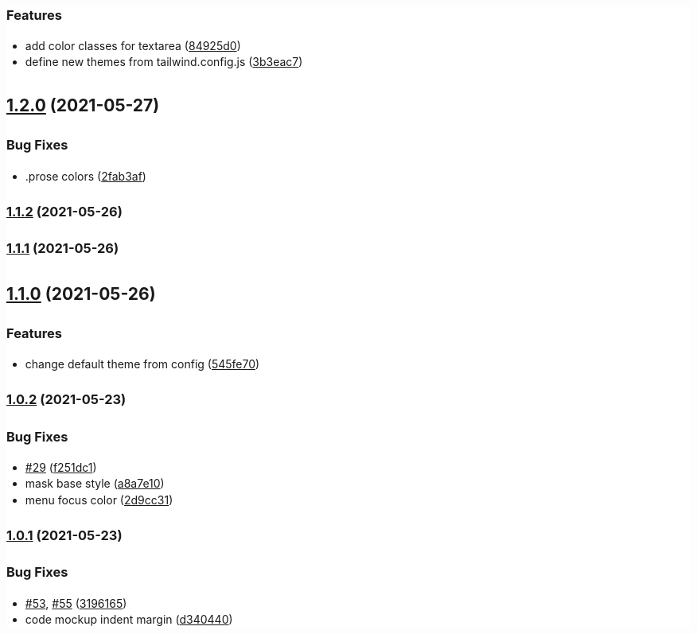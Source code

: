### Features

- add color classes for textarea ([84925d0](https://github.com/saadeghi/daisyui/commit/84925d01d71d4a26ac0f1623a66518459c4f9ae5))
- define new themes from tailwind.config.js ([3b3eac7](https://github.com/saadeghi/daisyui/commit/3b3eac78c6f3442c5636a52793e3edc3958e56c1))

## [1.2.0](https://github.com/saadeghi/daisyui/compare/v1.1.2...v1.2.0) (2021-05-27)

### Bug Fixes

- .prose colors ([2fab3af](https://github.com/saadeghi/daisyui/commit/2fab3af57fd3d0431bfe793e9d03bb00b6d6d15a))

### [1.1.2](https://github.com/saadeghi/daisyui/compare/v1.1.1...v1.1.2) (2021-05-26)

### [1.1.1](https://github.com/saadeghi/daisyui/compare/v1.1.0...v1.1.1) (2021-05-26)

## [1.1.0](https://github.com/saadeghi/daisyui/compare/v1.0.2...v1.1.0) (2021-05-26)

### Features

- change default theme from config ([545fe70](https://github.com/saadeghi/daisyui/commit/545fe70126e85b2740421a46156ebcf29ad81040))

### [1.0.2](https://github.com/saadeghi/daisyui/compare/v1.0.1...v1.0.2) (2021-05-23)

### Bug Fixes

- [#29](https://github.com/saadeghi/daisyui/issues/29) ([f251dc1](https://github.com/saadeghi/daisyui/commit/f251dc1c5c49c05dde19b19234e3b71d7a25e9a5))
- mask base style ([a8a7e10](https://github.com/saadeghi/daisyui/commit/a8a7e1036919795a7ca2247c95d93e45dcac8b1f))
- menu focus color ([2d9cc31](https://github.com/saadeghi/daisyui/commit/2d9cc31f40e287d1d30f12016f333aa6c21d6a4a))

### [1.0.1](https://github.com/saadeghi/daisyui/compare/v1.0.0...v1.0.1) (2021-05-23)

### Bug Fixes

- [#53](https://github.com/saadeghi/daisyui/issues/53), [#55](https://github.com/saadeghi/daisyui/issues/55) ([3196165](https://github.com/saadeghi/daisyui/commit/31961650c518c466c407e7093d56e2ed1828a4fa))
- code mockup indent margin ([d340440](https://github.com/saadeghi/daisyui/commit/d34044026460c4403757fa2bea71ad981ac58a13))
